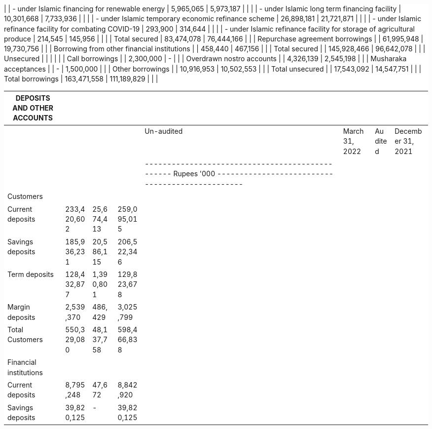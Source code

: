 |                                                  | - under Islamic financing for renewable energy                           | 5,965,065      | 5,973,187  |                   |
|                                                  | - under Islamic long term financing facility                             | 10,301,668     | 7,733,936  |                   |
|                                                  | - under Islamic temporary economic refinance scheme                      | 26,898,181     | 21,721,871 |                   |
|                                                  | - under Islamic refinance facility for combating COVID-19                | 293,900        | 314,644    |                   |
|                                                  | - under Islamic refinance facility for storage of agricultural produce   | 214,545        | 145,956    |                   |
|                                                  | Total secured                                                            | 83,474,078     | 76,444,166 |                   |
| Repurchase agreement borrowings                  |                                                                          | 61,995,948     | 19,730,756 |                   |
| Borrowing from other financial institutions      |                                                                          | 458,440        | 467,156    |                   |
| Total secured                                    |                                                                          | 145,928,466    | 96,642,078 |                   |
| Unsecured                                        |                                                                          |                |            |                   |
| Call borrowings                                  |                                                                          | 2,300,000      | -          |                   |
| Overdrawn nostro accounts                        |                                                                          | 4,326,139      | 2,545,198  |                   |
| Musharaka acceptances                            |                                                                          | -              | 1,500,000  |                   |
| Other borrowings                                 |                                                                          | 10,916,953     | 10,502,553 |                   |
| Total unsecured                                  |                                                                          | 17,543,092     | 14,547,751 |                   |
| Total borrowings                                 | 163,471,558                                                              | 111,189,829    |            |                   |

| DEPOSITS AND OTHER ACCOUNTS       |             |            |             |                                                                                                               |                |         |                   |
| --------------------------------- | ----------- | ---------- | ----------- | ------------------------------------------------------------------------------------------------------------- | -------------- | ------- | ----------------- |
|                                   |             |            |             | Un-audited                                                                                                    | March 31, 2022 | Audited | December 31, 2021 |
|                                   |             |            |             | ------------------------------------------------ Rupees '000 ------------------------------------------------ |                |         |                   |
| Customers                         |             |            |             |                                                                                                               |                |         |                   |
| Current deposits                  | 233,420,602 | 25,674,413 | 259,095,015 |                                                                                                               |                |         |                   |
| Savings deposits                  | 185,936,231 | 20,586,115 | 206,522,346 |                                                                                                               |                |         |                   |
| Term deposits                     | 128,432,877 | 1,390,801  | 129,823,678 |                                                                                                               |                |         |                   |
| Margin deposits                   | 2,539,370   | 486,429    | 3,025,799   |                                                                                                               |                |         |                   |
| Total Customers                   | 550,329,080 | 48,137,758 | 598,466,838 |                                                                                                               |                |         |                   |
| Financial institutions            |             |            |             |                                                                                                               |                |         |                   |
| Current deposits                  | 8,795,248   | 47,672     | 8,842,920   |                                                                                                               |                |         |                   |
| Savings deposits                  | 39,820,125  | -          | 39,820,125  |                                                                                                               |                |         |                   |